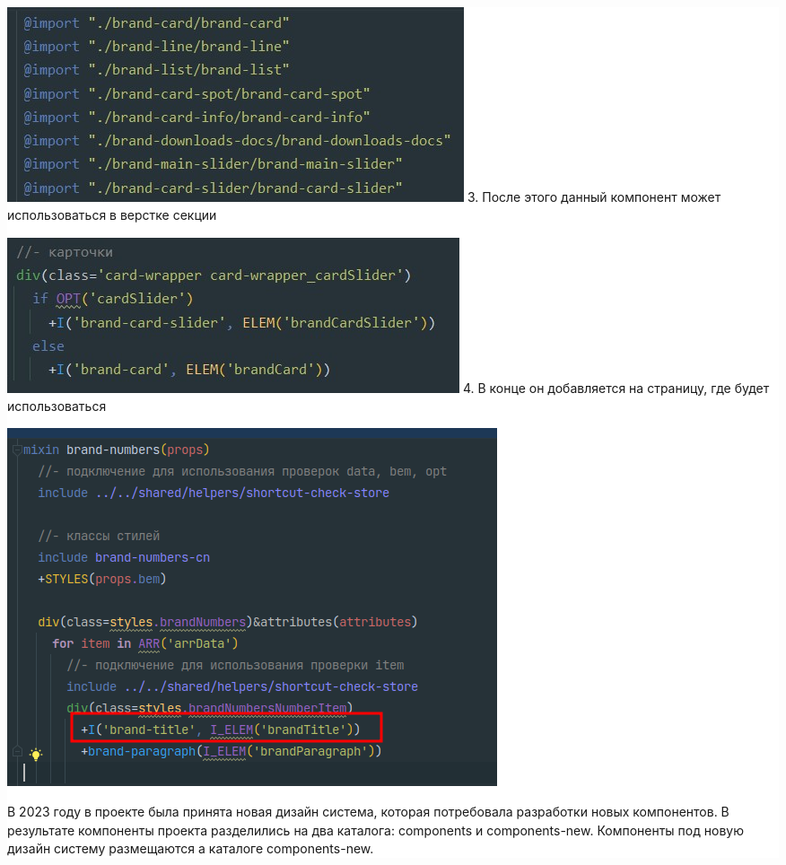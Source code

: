 ![Подключение компонента](readme/readme-component-style-add.png)
3. После этого данный компонент может использоваться в верстке секции

![Использование компонента](readme/readme-component-in-section.png)
4. В конце он добавляется на страницу, где будет использоваться

![Подключение компонентов](readme/readme-components-add-to-section.png)


В 2023 году в проекте была принята новая дизайн система, которая потребовала разработки новых компонентов. 
В результате компоненты проекта разделились на два каталога: components и components-new.
Компоненты под новую дизайн систему размещаются а каталоге components-new.
